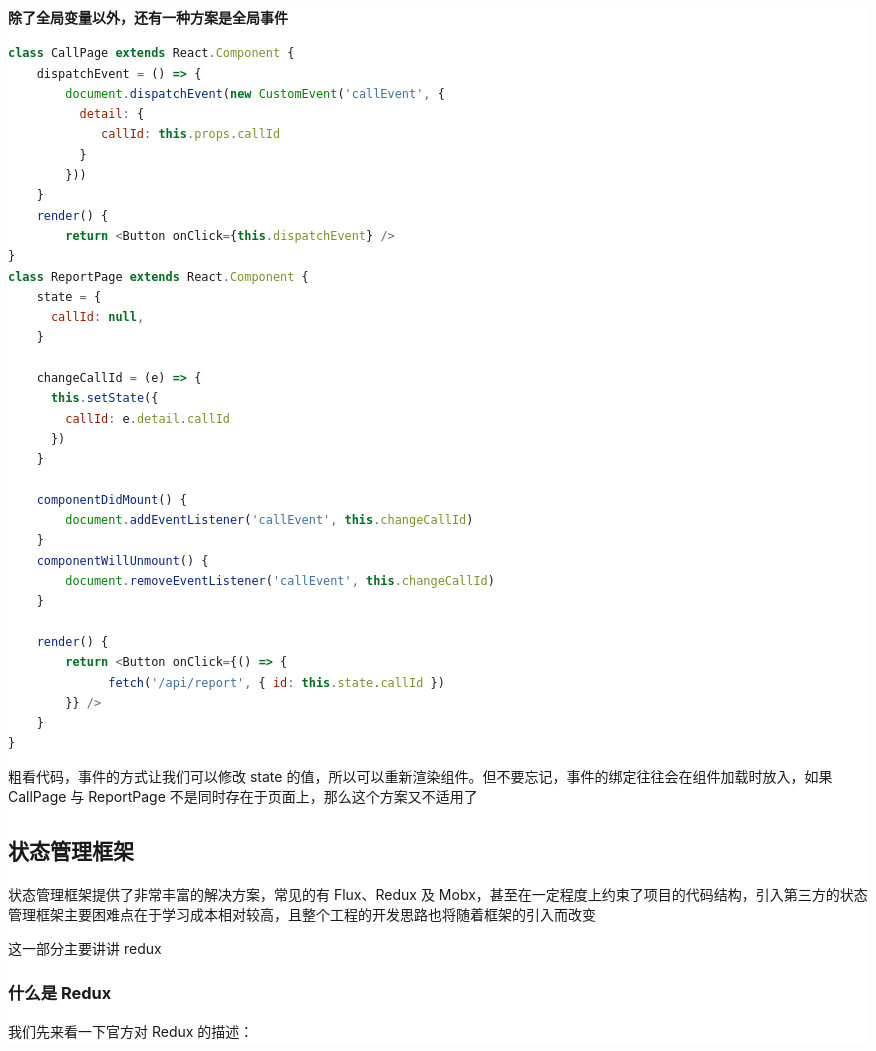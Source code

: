 **除了全局变量以外，还有一种方案是全局事件**

```js
class CallPage extends React.Component {
    dispatchEvent = () => {
        document.dispatchEvent(new CustomEvent('callEvent', {
          detail: {
             callId: this.props.callId
          }
        }))
    }
    render() {
        return <Button onClick={this.dispatchEvent} />
}
class ReportPage extends React.Component {
    state = {
      callId: null,
    }

    changeCallId = (e) => {
      this.setState({
        callId: e.detail.callId
      })
    }

    componentDidMount() {
        document.addEventListener('callEvent', this.changeCallId)
    }
    componentWillUnmount() {
        document.removeEventListener('callEvent', this.changeCallId)
    }

    render() {
        return <Button onClick={() => {
              fetch('/api/report', { id: this.state.callId })
        }} />
    }
}
```

粗看代码，事件的方式让我们可以修改 state 的值，所以可以重新渲染组件。但不要忘记，事件的绑定往往会在组件加载时放入，如果 CallPage 与 ReportPage 不是同时存在于页面上，那么这个方案又不适用了

## 状态管理框架

状态管理框架提供了非常丰富的解决方案，常见的有 Flux、Redux 及 Mobx，甚至在一定程度上约束了项目的代码结构，引入第三方的状态管理框架主要困难点在于学习成本相对较高，且整个工程的开发思路也将随着框架的引入而改变

这一部分主要讲讲 redux

### 什么是 Redux

我们先来看一下官方对 Redux 的描述：
